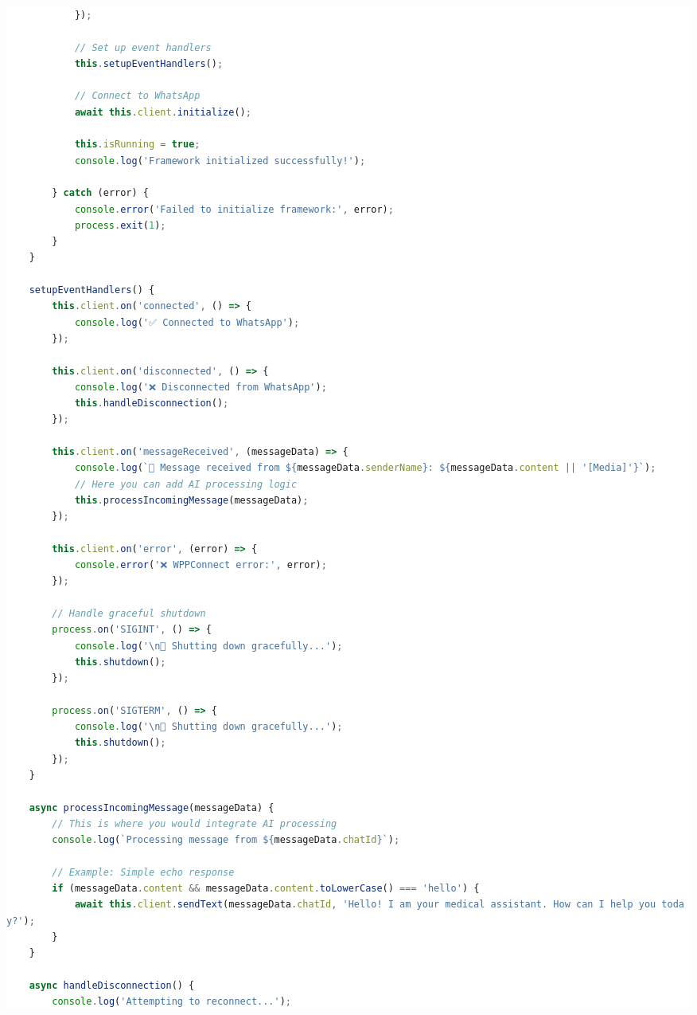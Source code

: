 ```javascript
            });

            // Set up event handlers
            this.setupEventHandlers();
            
            // Connect to WhatsApp
            await this.client.initialize();
            
            this.isRunning = true;
            console.log('Framework initialized successfully!');
            
        } catch (error) {
            console.error('Failed to initialize framework:', error);
            process.exit(1);
        }
    }

    setupEventHandlers() {
        this.client.on('connected', () => {
            console.log('✅ Connected to WhatsApp');
        });

        this.client.on('disconnected', () => {
            console.log('❌ Disconnected from WhatsApp');
            this.handleDisconnection();
        });

        this.client.on('messageReceived', (messageData) => {
            console.log(`📨 Message received from ${messageData.senderName}: ${messageData.content || '[Media]'}`);
            // Here you can add AI processing logic
            this.processIncomingMessage(messageData);
        });

        this.client.on('error', (error) => {
            console.error('❌ WPPConnect error:', error);
        });

        // Handle graceful shutdown
        process.on('SIGINT', () => {
            console.log('\n🛑 Shutting down gracefully...');
            this.shutdown();
        });

        process.on('SIGTERM', () => {
            console.log('\n🛑 Shutting down gracefully...');
            this.shutdown();
        });
    }

    async processIncomingMessage(messageData) {
        // This is where you would integrate AI processing
        console.log(`Processing message from ${messageData.chatId}`);
        
        // Example: Simple echo response
        if (messageData.content && messageData.content.toLowerCase() === 'hello') {
            await this.client.sendText(messageData.chatId, 'Hello! I am your medical assistant. How can I help you today?');
        }
    }

    async handleDisconnection() {
        console.log('Attempting to reconnect...');
```